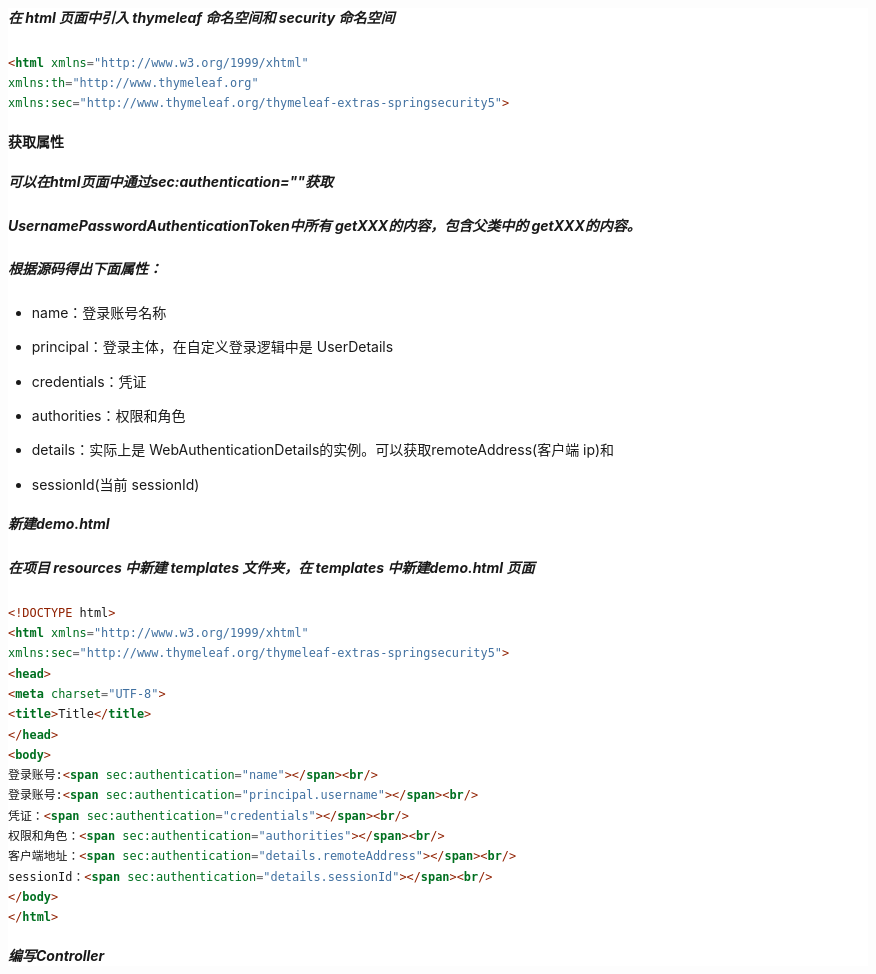 ##### 在 html 页面中引入 thymeleaf 命名空间和 security 命名空间

```html
<html xmlns="http://www.w3.org/1999/xhtml"
xmlns:th="http://www.thymeleaf.org"
xmlns:sec="http://www.thymeleaf.org/thymeleaf-extras-springsecurity5">
```

#### 获取属性

##### 可以在html页面中通过sec:authentication=""获取

##### UsernamePasswordAuthenticationToken中所有 getXXX的内容，包含父类中的 getXXX的内容。

##### 根据源码得出下面属性：

- name：登录账号名称

- principal：登录主体，在自定义登录逻辑中是 UserDetails

- credentials：凭证

- authorities：权限和角色

- details：实际上是 WebAuthenticationDetails的实例。可以获取remoteAddress(客户端 ip)和

- sessionId(当前 sessionId)

##### 新建demo.html

##### 在项目 resources 中新建 templates 文件夹，在 templates 中新建demo.html 页面

```html
<!DOCTYPE html>
<html xmlns="http://www.w3.org/1999/xhtml"
xmlns:sec="http://www.thymeleaf.org/thymeleaf-extras-springsecurity5">
<head>
<meta charset="UTF-8">
<title>Title</title>
</head>
<body>
登录账号:<span sec:authentication="name"></span><br/>
登录账号:<span sec:authentication="principal.username"></span><br/>
凭证：<span sec:authentication="credentials"></span><br/>
权限和角色：<span sec:authentication="authorities"></span><br/>
客户端地址：<span sec:authentication="details.remoteAddress"></span><br/>
sessionId：<span sec:authentication="details.sessionId"></span><br/>
</body>
</html>
```




##### 编写Controller
